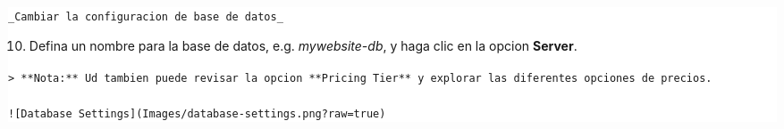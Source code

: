 	_Cambiar la configuracion de base de datos_

 10. Defina un nombre para la base de datos, e.g. _mywebsite-db_, y haga  clic en la opcion **Server**.

	> **Nota:** Ud tambien puede revisar la opcion **Pricing Tier** y explorar las diferentes opciones de precios.

	![Database Settings](Images/database-settings.png?raw=true)
